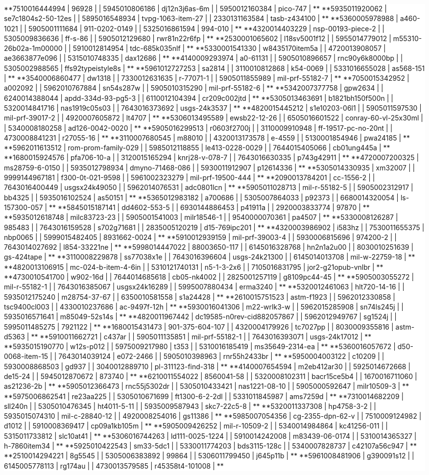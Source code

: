 **7510016444994 | 96928 |  | 5945010806186 | dj12n3j6as-6m |  | 5950012160384 | pico-747 | **    **5935011920062 | se7c1804s2-50-12es |  | 5895016548934 | tvpg-1063-item-27 |  | 2330131163584 | tasb-z434100 | **    **5360005978988 | a460-1021 |  | 5905001111684 | 911-0202-0149 |  | 5325016861594 | 994-010 | **    **4320014403229 | nsp-00193-piece-2 |  | 5305009836636 | ff-s-86 |  | 5905012129680 | rwr81n22r6fp | **    **2530001065602 | l18sv5001f12 |  | 5955014779012 | m55310-26b02a-1m00000 |  | 5910012814954 | tdc-685k035nlf | **    **5330001541330 | w8435170item5a |  | 4720013908057 | ae3663877e096 |  | 5315010748335 | dax12686 | **
**4140009293974 | a0-61131 |  | 5905010896657 | rnc90y6k8000bp |  | 5305002988565 | ffs92typeistyle8s | **    **5961012727253 | sa2814 |  | 3110010812868 | k54-0069 |  | 5331016655028 | as568-151 | **    **3540006860477 | dw1318 |  | 7330012631635 | r-77071-1 |  | 5905011855989 | mil-prf-55182-7 | **    **7050015342952 | a002092 |  | 5962010767884 | sn54s287w |  | 5905010315290 | mil-prf-55182-6 | **    **5342007377758 | gpw2634 |  | 6240014388044 | apdd-334d-93-pg5-3 |  | 6110012104394 | cr209c002jtd | **    **5305013463691 | b1821bh150f500n |  | 5320014841716 | nas1919c05s03 |  | 7643016373692 | usgs-24k3537 | **
**4820015445212 | s1e10203-06l1 |  | 5905011597530 | mil-prf-39017-2 |  | 4920007605872 | lt4707 | **    **5306013495589 | ewsb22-12-26 |  | 6505016601522 | conray-60-vl-25x30ml |  | 5340008180258 | ad126-0042-0020 | **    **5905016299513 | r0603f2700j |  | 3110009910948 | ff-19517-pc-no-20nt |  | 4730008841231 | r27055-16 | **    **3110007680545 | m88010 |  | 4320013173578 | e-4559 |  | 5130001854946 | pwa24185 | **    **5962011613512 | rom-prom-family-029 |  | 5985012118855 | le413-0228-0029 |  | 7644015405066 | cb01ung445a | **    **1680015924576 | pfa706-10-a |  | 3120015165294 | knrj28-v-078-7 |  | 7643016630335 | p743g42911 | **
**4720007200325 | ms28759-6-0150 |  | 5935012798934 | dmyno-71468-086 |  | 5930011912907 | p12614336 | **    **5305014330935 | xm32007 |  | 9999144967181 | f300-0t-021-9598 |  | 5961002323279 | mil-prf-19500-444 | **    **2090013784201 | cc-1556-2 |  | 7643016400449 | usgsx24k49050 |  | 5962014076531 | adc0801lcn | **    **5905011028713 | mil-r-55182-5 |  | 5905002312917 | bb4325 |  | 5935016102524 | as50151 | **    **5365012983182 | a700686 |  | 5305007864033 | p92373 |  | 6680014320054 | ls-157300-057 | **    **5845015187141 | dd4602-553-5 |  | 6930144886453 | p41911a |  | 2920003833774 | 97870 | **
**5935012618748 | milc83723-23 |  | 5905001541003 | milr18546-1 |  | 9540000070361 | pa4507 | **    **5330008126287 | 985483 |  | 7643016159528 | s702g71681 |  | 2835005120219 | d15-769ipc201 | **    **4320003986902 | i583hz |  | 7530011655375 | nbp0065 |  | 5999015482405 | 8931662-0024 | **    **5910012939159 | mil-prf-39003-4 |  | 5930006815696 | 974200-2 |  | 7643014027692 | l854-33221ne | **    **5998014447022 | 88003650-117 |  | 6145016328768 | hn2n1a2u00 |  | 8030010251639 | gs-424tape | **    **3110008229878 | ss77038x1e |  | 7643016396604 | usgs-24k21300 |  | 6145014013708 | mil-w-22759-18 | **
**4820013106915 | mc-024-b-item-4-6in |  | 5310121740131 | n5-1-3-2x6 |  | 7105016831795 | jor2-g21opub-vnlbr | **    **4730010541700 | w902-16d |  | 7644014685618 | cb05-nk4002 |  | 2825001257119 | g8109pc44-45 | **    **5905003055272 | mil-r-55182-1 |  | 7643016385067 | usgsx24k16289 |  | 5995007880434 | erma3240 | **    **5320012461063 | hlt720-14-16 |  | 5935012175240 | m28754-37-67 |  | 6350010581558 | s1a24428 | **    **2610015751523 | astm-f1923 |  | 5962012330858 | tsc9400cl003 |  | 4330010237686 | ac-9497f-12h | **    **5930016041306 | m22-wrlk3-w |  | 5962015285908 | sn74ls245j |  | 5935016571641 | m85049-52s14s | **
**4820011967442 | dc19585-n0rev-cid882057867 |  | 5962012949767 | sg1524j |  | 5995011485275 | 7921122 | **    **1680015431473 | 901-375-604-107 |  | 4320004179926 | tc7027pp |  | 8030009355816 | astm-d5363 | **    **5910011662721 | c437ar |  | 5905011135851 | mil-prf-55182-1 |  | 7643016393071 | usgs-24k17012 | **    **5935015190770 | w12s-p012 |  | 5975009217980 | t353 |  | 5310016185419 | ms35649-2314-ea | **    **5360016057672 | d50-0068-item-15 |  | 7643014039124 | e072-2466 |  | 5905010398963 | rnr55h2433br | **    **5950004003122 | c10209 |  | 5930008868503 | gd937 |  | 3040012889710 | pl-311123-find-318 | **
**4140007654594 | m2eb412ar30 |  | 5925014672668 | de15-24 |  | 5945012870672 | 873740 | **    **6210011554022 | 8560041-58 |  | 5320008102311 | bacr15ce5b4 |  | 1670016711060 | as21236-2b | **    **5905012366473 | rnc55j5302dr |  | 5305010433421 | nas1221-08-10 |  | 5905000592647 | milr10509-3 | **    **5975006862541 | re23aa225 |  | 5305010671699 | ft1300-6-2-2dl |  | 5331011845987 | ams7259d | **    **7310014682209 | sll240n |  | 5305010476345 | ht4011-5-11 |  | 5935009587943 | skc7-22c5-8 | **    **5320011337308 | hp4758-3-2 |  | 5935015074310 | mil-c-28840-12 |  | 4920008254016 | gs11386 | **
**5985007054356 | cg-2355-dpn-62-v |  | 7510009124982 | d1012 |  | 5910008369417 | cp09a1kb105m | **    **5905009426252 | mil-r-10509-2 |  | 5340014984864 | kc41256-011 |  | 5315011733812 | slc10at41 | **    **5306016744263 | ld111-0025-1224 |  | 5910014242008 | m83439-06-0174 |  | 5310014365327 | h-7860item34 | **    **5925010422543 | sm33-5dc1 |  | 5330011774203 | bds3115-128c |  | 5340007828737 | c42107a56c947 | **    **2510014294221 | 8g5545 |  | 5305006383892 | 99864 |  | 5306011799450 | j645p11b | **    **5961008481906 | g390091s12 |  | 6145005778113 | rg174au |  | 4730013579585 | r45358t4-101008 | **